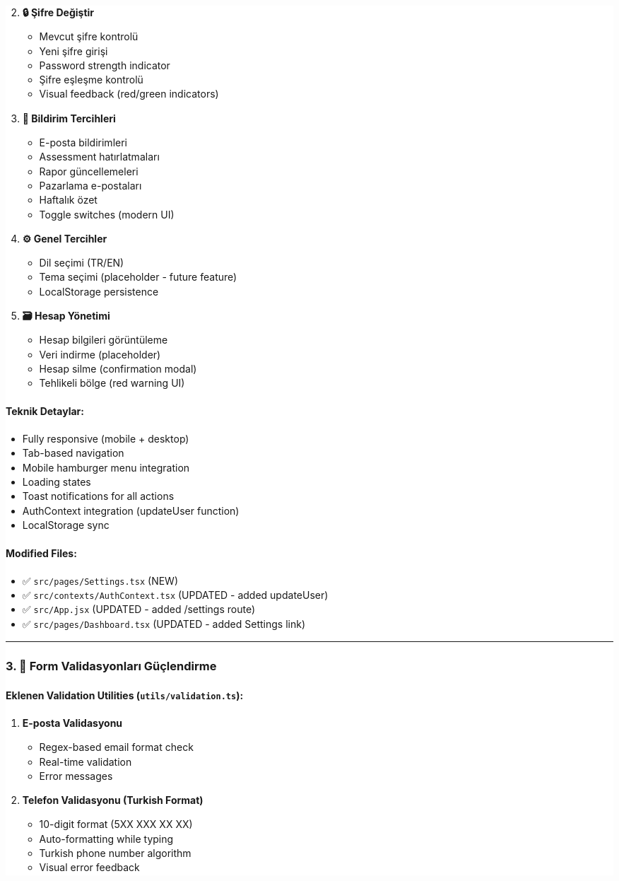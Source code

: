 2. **🔒 Şifre Değiştir**
   - Mevcut şifre kontrolü
   - Yeni şifre girişi
   - Password strength indicator
   - Şifre eşleşme kontrolü
   - Visual feedback (red/green indicators)

3. **🔔 Bildirim Tercihleri**
   - E-posta bildirimleri
   - Assessment hatırlatmaları
   - Rapor güncellemeleri
   - Pazarlama e-postaları
   - Haftalık özet
   - Toggle switches (modern UI)

4. **⚙️ Genel Tercihler**
   - Dil seçimi (TR/EN)
   - Tema seçimi (placeholder - future feature)
   - LocalStorage persistence

5. **🗃️ Hesap Yönetimi**
   - Hesap bilgileri görüntüleme
   - Veri indirme (placeholder)
   - Hesap silme (confirmation modal)
   - Tehlikeli bölge (red warning UI)

#### Teknik Detaylar:
- Fully responsive (mobile + desktop)
- Tab-based navigation
- Mobile hamburger menu integration
- Loading states
- Toast notifications for all actions
- AuthContext integration (updateUser function)
- LocalStorage sync

#### Modified Files:
- ✅ `src/pages/Settings.tsx` (NEW)
- ✅ `src/contexts/AuthContext.tsx` (UPDATED - added updateUser)
- ✅ `src/App.jsx` (UPDATED - added /settings route)
- ✅ `src/pages/Dashboard.tsx` (UPDATED - added Settings link)

---

### 3. 🔐 Form Validasyonları Güçlendirme

#### Eklenen Validation Utilities (`utils/validation.ts`):

1. **E-posta Validasyonu**
   - Regex-based email format check
   - Real-time validation
   - Error messages

2. **Telefon Validasyonu (Turkish Format)**
   - 10-digit format (5XX XXX XX XX)
   - Auto-formatting while typing
   - Turkish phone number algorithm
   - Visual error feedback
